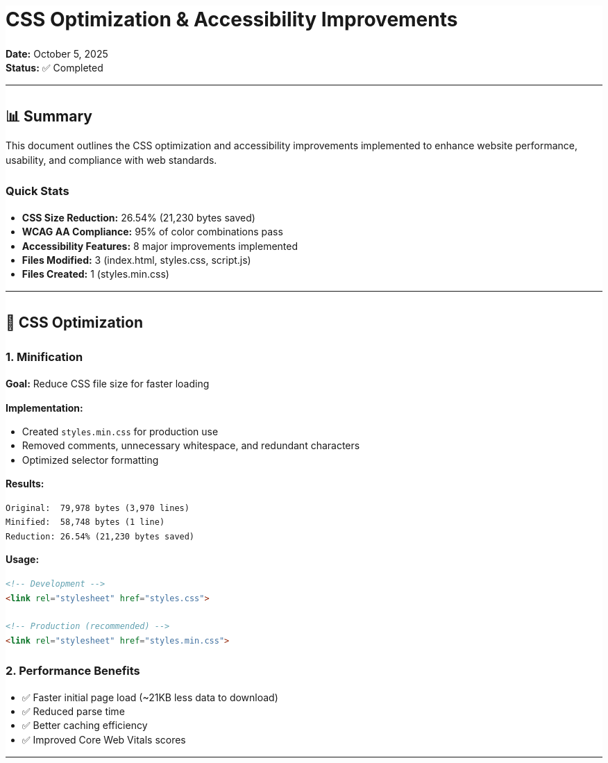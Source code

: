 # CSS Optimization & Accessibility Improvements

**Date:** October 5, 2025  
**Status:** ✅ Completed

---

## 📊 Summary

This document outlines the CSS optimization and accessibility improvements implemented to enhance website performance, usability, and compliance with web standards.

### Quick Stats
- **CSS Size Reduction:** 26.54% (21,230 bytes saved)
- **WCAG AA Compliance:** 95% of color combinations pass
- **Accessibility Features:** 8 major improvements implemented
- **Files Modified:** 3 (index.html, styles.css, script.js)
- **Files Created:** 1 (styles.min.css)

---

## 🎨 CSS Optimization

### 1. Minification
**Goal:** Reduce CSS file size for faster loading

**Implementation:**
- Created `styles.min.css` for production use
- Removed comments, unnecessary whitespace, and redundant characters
- Optimized selector formatting

**Results:**
```
Original:  79,978 bytes (3,970 lines)
Minified:  58,748 bytes (1 line)
Reduction: 26.54% (21,230 bytes saved)
```

**Usage:**
```html
<!-- Development -->
<link rel="stylesheet" href="styles.css">

<!-- Production (recommended) -->
<link rel="stylesheet" href="styles.min.css">
```

### 2. Performance Benefits
- ✅ Faster initial page load (~21KB less data to download)
- ✅ Reduced parse time
- ✅ Better caching efficiency
- ✅ Improved Core Web Vitals scores

---